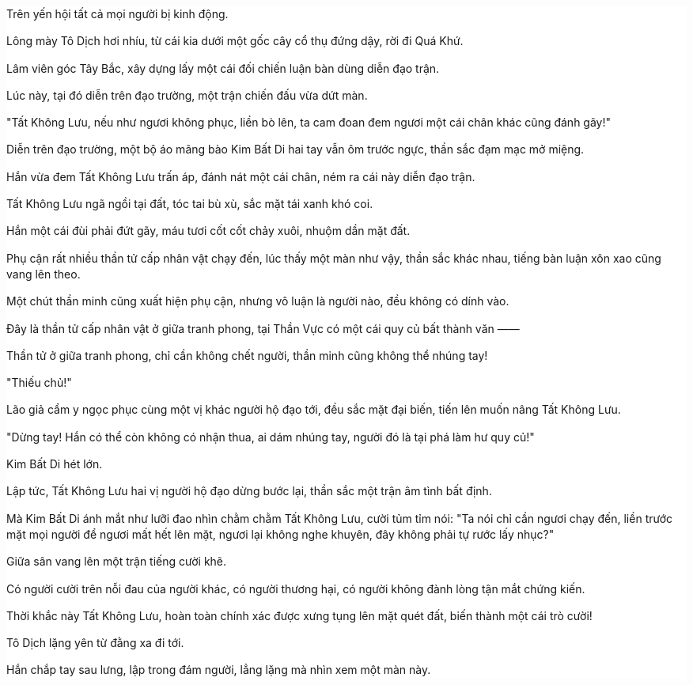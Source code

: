 Trên yến hội tất cả mọi người bị kinh động.

Lông mày Tô Dịch hơi nhíu, từ cái kia dưới một gốc cây cổ thụ đứng dậy, rời đi Quá Khứ.

Lâm viên góc Tây Bắc, xây dựng lấy một cái đối chiến luận bàn dùng diễn đạo trận.

Lúc này, tại đó diễn trên đạo trường, một trận chiến đấu vừa dứt màn.

"Tất Không Lưu, nếu như ngươi không phục, liền bò lên, ta cam đoan đem ngươi một cái chân khác cũng đánh gãy!"

Diễn trên đạo trường, một bộ áo mãng bào Kim Bất Di hai tay vẫn ôm trước ngực, thần sắc đạm mạc mở miệng.

Hắn vừa đem Tất Không Lưu trấn áp, đánh nát một cái chân, ném ra cái này diễn đạo trận.

Tất Không Lưu ngã ngồi tại đất, tóc tai bù xù, sắc mặt tái xanh khó coi.

Hắn một cái đùi phải đứt gãy, máu tươi cốt cốt chảy xuôi, nhuộm dần mặt đất.

Phụ cận rất nhiều thần tử cấp nhân vật chạy đến, lúc thấy một màn như vậy, thần sắc khác nhau, tiếng bàn luận xôn xao cũng vang lên theo.

Một chút thần minh cũng xuất hiện phụ cận, nhưng vô luận là người nào, đều không có dính vào.

Đây là thần tử cấp nhân vật ở giữa tranh phong, tại Thần Vực có một cái quy củ bất thành văn ——

Thần tử ở giữa tranh phong, chỉ cần không chết người, thần minh cũng không thể nhúng tay!

"Thiếu chủ!"

Lão giả cẩm y ngọc phục cùng một vị khác người hộ đạo tới, đều sắc mặt đại biến, tiến lên muốn nâng Tất Không Lưu.

"Dừng tay! Hắn có thể còn không có nhận thua, ai dám nhúng tay, người đó là tại phá làm hư quy củ!"

Kim Bất Di hét lớn.

Lập tức, Tất Không Lưu hai vị người hộ đạo dừng bước lại, thần sắc một trận âm tình bất định.

Mà Kim Bất Di ánh mắt như lưỡi đao nhìn chằm chằm Tất Không Lưu, cười tủm tỉm nói: "Ta nói chỉ cần ngươi chạy đến, liền trước mặt mọi người để ngươi mất hết lên mặt, ngươi lại không nghe khuyên, đây không phải tự rước lấy nhục?"

Giữa sân vang lên một trận tiếng cười khẽ.

Có người cười trên nỗi đau của người khác, có người thương hại, có người không đành lòng tận mắt chứng kiến.

Thời khắc này Tất Không Lưu, hoàn toàn chính xác được xưng tụng lên mặt quét đất, biến thành một cái trò cười!

Tô Dịch lặng yên từ đằng xa đi tới.

Hắn chắp tay sau lưng, lập trong đám người, lẳng lặng mà nhìn xem một màn này.




